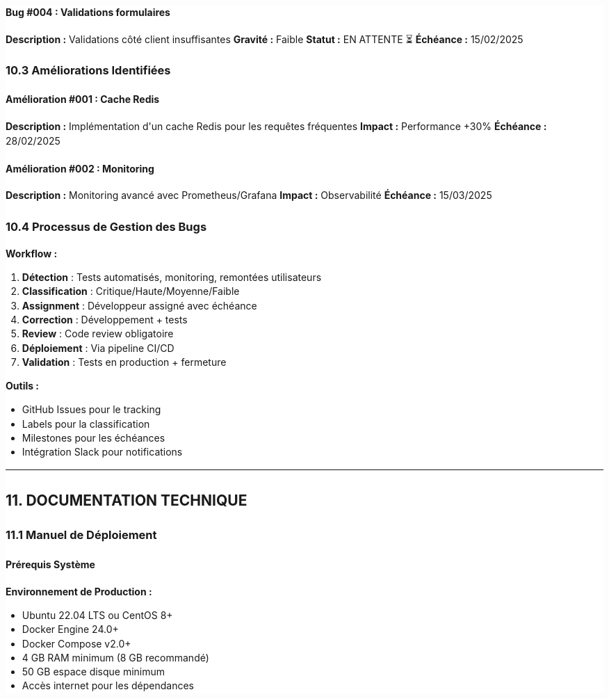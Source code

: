 #### Bug #004 : Validations formulaires

**Description :** Validations côté client insuffisantes
**Gravité :** Faible
**Statut :** EN ATTENTE ⏳
**Échéance :** 15/02/2025

### 10.3 Améliorations Identifiées

#### Amélioration #001 : Cache Redis

**Description :** Implémentation d'un cache Redis pour les requêtes fréquentes
**Impact :** Performance +30%
**Échéance :** 28/02/2025

#### Amélioration #002 : Monitoring

**Description :** Monitoring avancé avec Prometheus/Grafana
**Impact :** Observabilité
**Échéance :** 15/03/2025

### 10.4 Processus de Gestion des Bugs

**Workflow :**
1. **Détection** : Tests automatisés, monitoring, remontées utilisateurs
2. **Classification** : Critique/Haute/Moyenne/Faible
3. **Assignment** : Développeur assigné avec échéance
4. **Correction** : Développement + tests
5. **Review** : Code review obligatoire
6. **Déploiement** : Via pipeline CI/CD
7. **Validation** : Tests en production + fermeture

**Outils :**
- GitHub Issues pour le tracking
- Labels pour la classification
- Milestones pour les échéances
- Intégration Slack pour notifications

---

## 11. DOCUMENTATION TECHNIQUE

### 11.1 Manuel de Déploiement

#### Prérequis Système

**Environnement de Production :**
- Ubuntu 22.04 LTS ou CentOS 8+
- Docker Engine 24.0+
- Docker Compose v2.0+
- 4 GB RAM minimum (8 GB recommandé)
- 50 GB espace disque minimum
- Accès internet pour les dépendances
